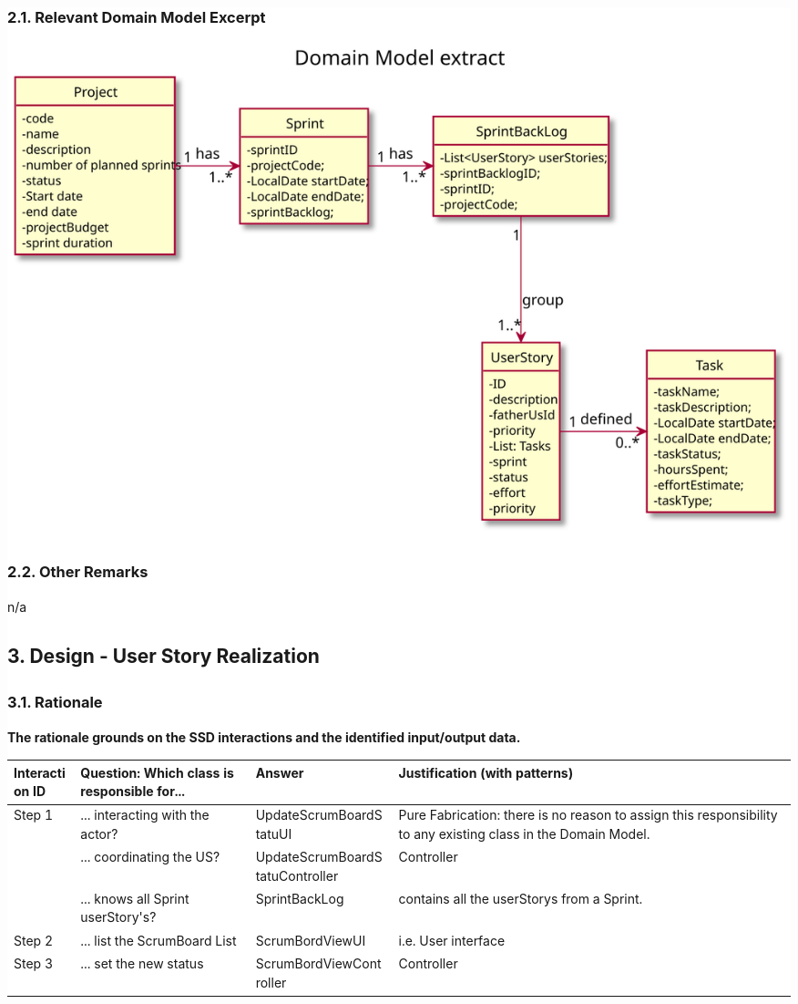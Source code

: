 ### 2.1. Relevant Domain Model Excerpt 

![US034-MD](US034-MD.svg)

### 2.2. Other Remarks

n/a

## 3. Design - User Story Realization 

### 3.1. Rationale

**The rationale grounds on the SSD interactions and the identified input/output data.**

| Interaction ID | Question: Which class is responsible for... | Answer | Justification (with patterns) |
|:---------------|:--------------------------------------------|:-------|:------------------------------|
| Step 1  		 |	... interacting with the actor? | UpdateScrumBoardStatuUI   |  Pure Fabrication: there is no reason to assign this responsibility to any existing class in the Domain Model.           |
| |	... coordinating the US? |UpdateScrumBoardStatuController | Controller                             |
| 			  		 |	... knows all Sprint userStory's? | SprintBackLog   | contains all the userStorys from a Sprint.   |
| Step 2  		     | 	... list the ScrumBoard List        |              ScrumBordViewUI                 | i.e. User interface
| Step 3  		     | 	... set the new status        |              ScrumBordViewController                 |Controller
